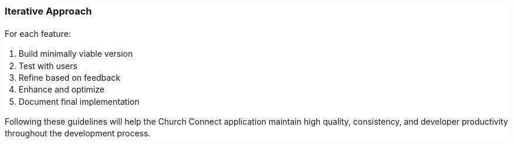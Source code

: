 ### Iterative Approach

For each feature:

1. Build minimally viable version
2. Test with users
3. Refine based on feedback
4. Enhance and optimize
5. Document final implementation

Following these guidelines will help the Church Connect application maintain high quality, consistency, and developer productivity throughout the development process.
